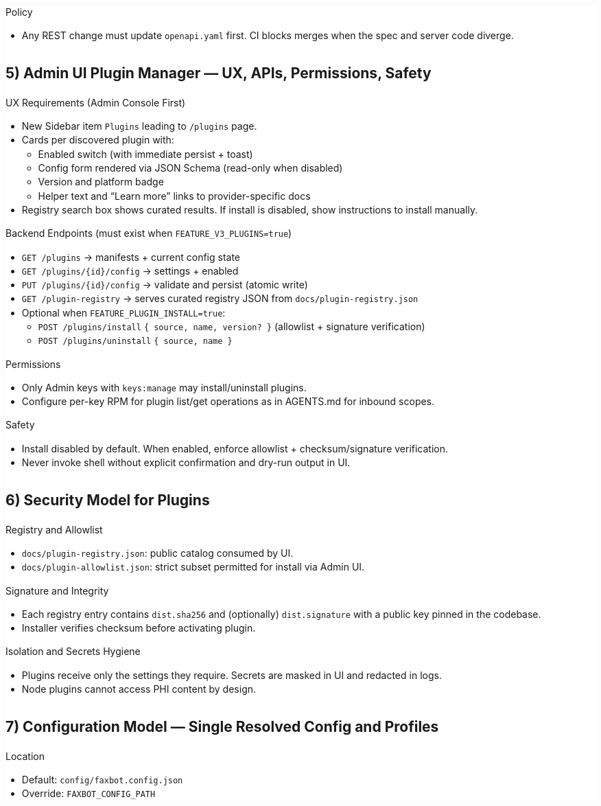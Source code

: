Policy
- Any REST change must update `openapi.yaml` first. CI blocks merges when the spec and server code diverge.

## 5) Admin UI Plugin Manager — UX, APIs, Permissions, Safety

UX Requirements (Admin Console First)
- New Sidebar item `Plugins` leading to `/plugins` page.
- Cards per discovered plugin with:
  - Enabled switch (with immediate persist + toast)
  - Config form rendered via JSON Schema (read-only when disabled)
  - Version and platform badge
  - Helper text and “Learn more” links to provider-specific docs
- Registry search box shows curated results. If install is disabled, show instructions to install manually.

Backend Endpoints (must exist when `FEATURE_V3_PLUGINS=true`)
- `GET /plugins` → manifests + current config state
- `GET /plugins/{id}/config` → settings + enabled
- `PUT /plugins/{id}/config` → validate and persist (atomic write)
- `GET /plugin-registry` → serves curated registry JSON from `docs/plugin-registry.json`
- Optional when `FEATURE_PLUGIN_INSTALL=true`:
  - `POST /plugins/install` `{ source, name, version? }` (allowlist + signature verification)
  - `POST /plugins/uninstall` `{ source, name }`

Permissions
- Only Admin keys with `keys:manage` may install/uninstall plugins.
- Configure per-key RPM for plugin list/get operations as in AGENTS.md for inbound scopes.

Safety
- Install disabled by default. When enabled, enforce allowlist + checksum/signature verification.
- Never invoke shell without explicit confirmation and dry-run output in UI.

## 6) Security Model for Plugins

Registry and Allowlist
- `docs/plugin-registry.json`: public catalog consumed by UI.
- `docs/plugin-allowlist.json`: strict subset permitted for install via Admin UI.

Signature and Integrity
- Each registry entry contains `dist.sha256` and (optionally) `dist.signature` with a public key pinned in the codebase.
- Installer verifies checksum before activating plugin.

Isolation and Secrets Hygiene
- Plugins receive only the settings they require. Secrets are masked in UI and redacted in logs.
- Node plugins cannot access PHI content by design.

## 7) Configuration Model — Single Resolved Config and Profiles

Location
- Default: `config/faxbot.config.json`
- Override: `FAXBOT_CONFIG_PATH`
